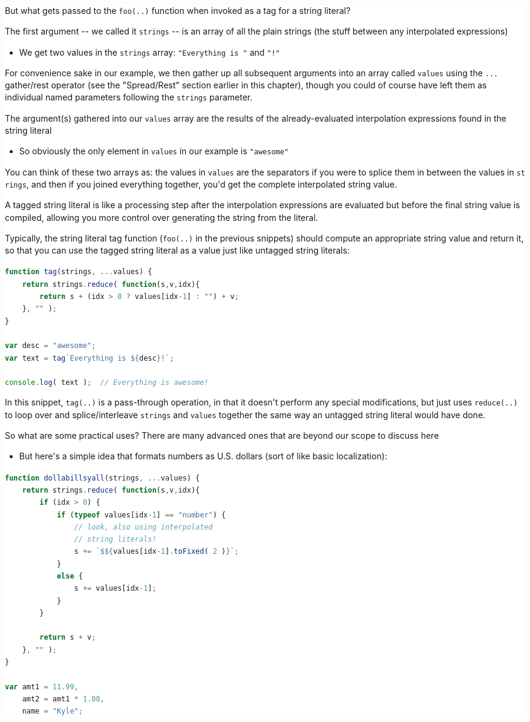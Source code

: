 But what gets passed to the `foo(..)` function when invoked as a tag for a string literal?

The first argument -- we called it `strings` -- is an array of all the plain strings (the stuff between any interpolated expressions)
- We get two values in the `strings` array: `"Everything is "` and `"!"`

For convenience sake in our example, we then gather up all subsequent arguments into an array called `values` using the `...` gather/rest operator (see the "Spread/Rest" section earlier in this chapter), though you could of course have left them as individual named parameters following the `strings` parameter.

The argument(s) gathered into our `values` array are the results of the already-evaluated interpolation expressions found in the string literal
- So obviously the only element in `values` in our example is `"awesome"`

You can think of these two arrays as: the values in `values` are the separators if you were to splice them in between the values in `strings`, and then if you joined everything together, you'd get the complete interpolated string value.

A tagged string literal is like a processing step after the interpolation expressions are evaluated but before the final string value is compiled, allowing you more control over generating the string from the literal.

Typically, the string literal tag function (`foo(..)` in the previous snippets) should compute an appropriate string value and return it, so that you can use the tagged string literal as a value just like untagged string literals:

```js
function tag(strings, ...values) {
    return strings.reduce( function(s,v,idx){
        return s + (idx > 0 ? values[idx-1] : "") + v;
    }, "" );
}

var desc = "awesome";
var text = tag`Everything is ${desc}!`;

console.log( text );  // Everything is awesome!
```

In this snippet, `tag(..)` is a pass-through operation, in that it doesn't perform any special modifications, but just uses `reduce(..)` to loop over and splice/interleave `strings` and `values` together the same way an untagged string literal would have done.

So what are some practical uses? There are many advanced ones that are beyond our scope to discuss here
- But here's a simple idea that formats numbers as U.S. dollars (sort of like basic localization):

```js
function dollabillsyall(strings, ...values) {
    return strings.reduce( function(s,v,idx){
        if (idx > 0) {
            if (typeof values[idx-1] == "number") {
                // look, also using interpolated
                // string literals!
                s += `$${values[idx-1].toFixed( 2 )}`;
            }
            else {
                s += values[idx-1];
            }
        }

        return s + v;
    }, "" );
}

var amt1 = 11.99,
    amt2 = amt1 * 1.08,
    name = "Kyle";
```